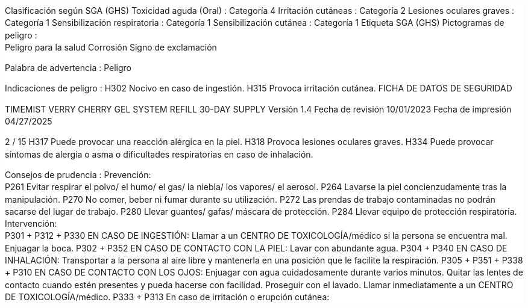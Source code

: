 Clasificación según SGA (GHS) 
Toxicidad aguda (Oral) 
: Categoría 4 
Irritación cutáneas 
: Categoría 2 
Lesiones oculares graves 
: Categoría 1 
Sensibilización respiratoria 
: Categoría 1 
Sensibilización cutánea 
: Categoría 1 
Etiqueta SGA (GHS) 
Pictogramas de peligro 
:  
Peligro para la 
salud 
Corrosión 
Signo de 
exclamación 
 
 
Palabra de advertencia 
: Peligro 
 
Indicaciones de peligro 
: H302 Nocivo en caso de ingestión. 
H315 Provoca irritación cutánea. 
FICHA DE DATOS DE SEGURIDAD 
 
TIMEMIST VERRY CHERRY GEL SYSTEM REFILL 30-DAY SUPPLY 
Versión 1.4 
Fecha de revisión 10/01/2023 
Fecha de impresión 
04/27/2025  
 
 
2 / 15 
H317 Puede provocar una reacción alérgica en la piel. 
H318 Provoca lesiones oculares graves. 
H334 Puede provocar síntomas de alergia o asma o 
dificultades respiratorias en caso de inhalación. 
 
Consejos de prudencia 
: Prevención:  
P261 Evitar respirar el polvo/ el humo/ el gas/ la niebla/ los 
vapores/ el aerosol. 
P264 Lavarse la piel concienzudamente tras la manipulación. 
P270 No comer, beber ni fumar durante su utilización. 
P272 Las prendas de trabajo contaminadas no podrán sacarse 
del lugar de trabajo. 
P280 Llevar guantes/ gafas/ máscara de protección. 
P284 Llevar equipo de protección respiratoria. 
Intervención:  
P301 + P312 + P330 EN CASO DE INGESTIÓN: Llamar a un 
CENTRO DE TOXICOLOGÍA/médico si la persona se 
encuentra mal. Enjuagar la boca. 
P302 + P352 EN CASO DE CONTACTO CON LA PIEL: Lavar 
con abundante agua. 
P304 + P340 EN CASO DE INHALACIÓN: Transportar a la 
persona al aire libre y mantenerla en una posición que le 
facilite la respiración. 
P305 + P351 + P338 + P310 EN CASO DE CONTACTO CON 
LOS OJOS: Enjuagar con agua cuidadosamente durante varios 
minutos. Quitar las lentes de contacto cuando estén presentes 
y pueda hacerse con facilidad. Proseguir con el lavado. Llamar 
inmediatamente a un CENTRO DE TOXICOLOGĺA/médico. 
P333 + P313 En caso de irritación o erupción cutánea: 